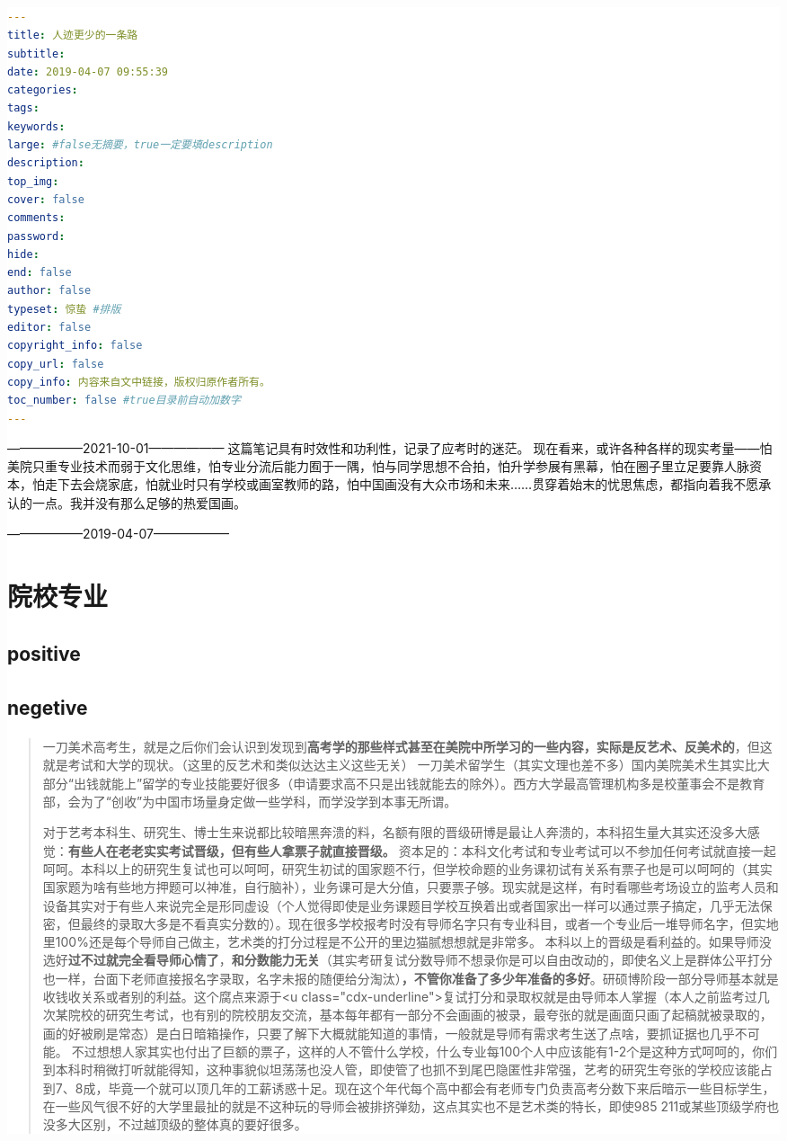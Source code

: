 ```yaml
---
title: 人迹更少的一条路
subtitle: 
date: 2019-04-07 09:55:39
categories: 
tags: 
keywords: 
large: #false无摘要，true一定要填description
description: 
top_img: 
cover: false
comments: 
password: 
hide: 
end: false
author: false
typeset: 惊蛰 #排版
editor: false
copyright_info: false
copy_url: false
copy_info: 内容来自文中链接，版权归原作者所有。
toc_number: false #true目录前自动加数字
---
```


<meta name="referrer" content="no-referrer"/>

——————2021-10-01——————
这篇笔记具有时效性和功利性，记录了应考时的迷茫。
现在看来，或许各种各样的现实考量——怕美院只重专业技术而弱于文化思维，怕专业分流后能力囿于一隅，怕与同学思想不合拍，怕升学参展有黑幕，怕在圈子里立足要靠人脉资本，怕走下去会烧家底，怕就业时只有学校或画室教师的路，怕中国画没有大众市场和未来……贯穿着始末的忧思焦虑，都指向着我不愿承认的一点。我并没有那么足够的热爱国画。


——————2019-04-07——————
# 院校专业

## positive

## negetive
> 一刀美术高考生，就是之后你们会认识到发现到<b>高考学的那些样式甚至在美院中所学习的一些内容，实际是反艺术、反美术的</b>，但这就是考试和大学的现状。（这里的反艺术和类似达达主义这些无关）
> 一刀美术留学生（其实文理也差不多）国内美院美术生其实比大部分“出钱就能上”留学的专业技能要好很多（申请要求高不只是出钱就能去的除外）。西方大学最高管理机构多是校董事会不是教育部，会为了“创收”为中国市场量身定做一些学科，而学没学到本事无所谓。
> 
> 对于艺考本科生、研究生、博士生来说都比较暗黑奔溃的料，名额有限的晋级研博是最让人奔溃的，本科招生量大其实还没多大感觉：<b>有些人在老老实实考试晋级，但有些人拿票子就直接晋级。</b>
> 资本足的：本科文化考试和专业考试可以不参加任何考试就直接一起呵呵。本科以上的研究生复试也可以呵呵，研究生初试的国家题不行，但学校命题的业务课初试有关系有票子也是可以呵呵的（其实国家题为啥有些地方押题可以神准，自行脑补），业务课可是大分值，只要票子够。现实就是这样，有时看哪些考场设立的监考人员和设备其实对于有些人来说完全是形同虚设（个人觉得即使是业务课题目学校互换着出或者国家出一样可以通过票子搞定，几乎无法保密，但最终的录取大多是不看真实分数的）。现在很多学校报考时没有导师名字只有专业科目，或者一个专业后一堆导师名字，但实地里100%还是每个导师自己做主，艺术类的打分过程是不公开的里边猫腻想想就是非常多。
> 本科以上的晋级是看利益的。如果导师没选好<b>过不过就完全看导师心情了</b>，<b>和分数能力无关</b>（其实考研复试分数导师不想录你是可以自由改动的，即使名义上是群体公平打分也一样，台面下老师直接报名字录取，名字未报的随便给分淘汰）<b>，不管你准备了多少年准备的多好</b>。研硕博阶段一部分导师基本就是收钱收关系或者别的利益。这个腐点来源于<u class=\"cdx-underline\">复试打分和录取权就是由导师本人掌握</u>（本人之前监考过几次某院校的研究生考试，也有别的院校朋友交流，基本每年都有一部分不会画画的被录，最夸张的就是画面只画了起稿就被录取的，画的好被刷是常态）是白日暗箱操作，只要了解下大概就能知道的事情，一般就是导师有需求考生送了点啥，要抓证据也几乎不可能。
> 不过想想人家其实也付出了巨额的票子，这样的人不管什么学校，什么专业每100个人中应该能有1-2个是这种方式呵呵的，你们到本科时稍微打听就能得知，这种事貌似坦荡荡也没人管，即使管了也抓不到尾巴隐匿性非常强，艺考的研究生夸张的学校应该能占到7、8成，毕竟一个就可以顶几年的工薪诱惑十足。现在这个年代每个高中都会有老师专门负责高考分数下来后暗示一些目标学生，在一些风气很不好的大学里最扯的就是不这种玩的导师会被排挤弹劾，这点其实也不是艺术类的特长，即使985 211或某些顶级学府也没多大区别，不过越顶级的整体真的要好很多。
